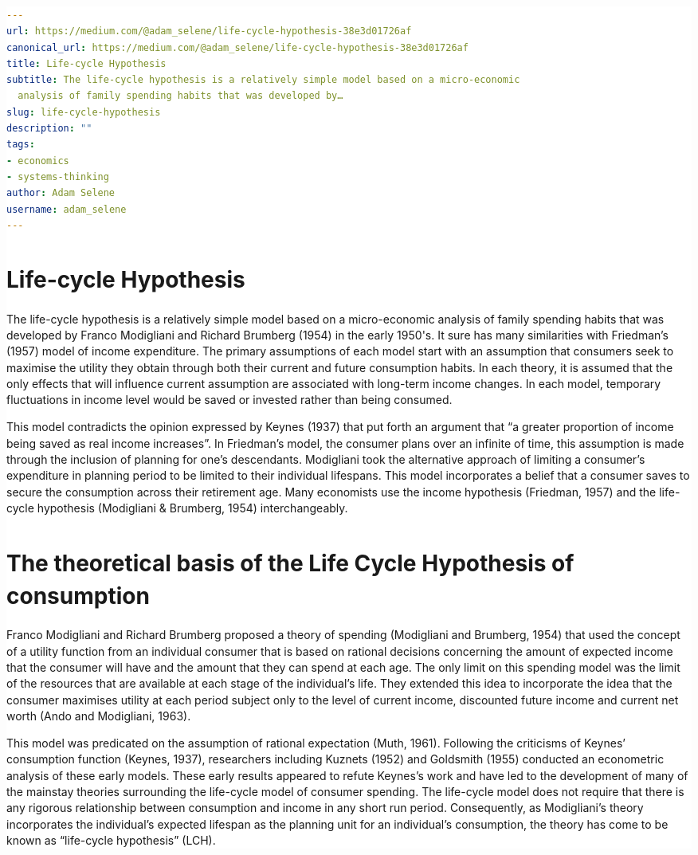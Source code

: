 ```yaml
---
url: https://medium.com/@adam_selene/life-cycle-hypothesis-38e3d01726af
canonical_url: https://medium.com/@adam_selene/life-cycle-hypothesis-38e3d01726af
title: Life-cycle Hypothesis
subtitle: The life-cycle hypothesis is a relatively simple model based on a micro-economic
  analysis of family spending habits that was developed by…
slug: life-cycle-hypothesis
description: ""
tags:
- economics
- systems-thinking
author: Adam Selene
username: adam_selene
---
```


# Life-cycle Hypothesis

The life-cycle hypothesis is a relatively simple model based on a micro-economic analysis of family spending habits that was developed by Franco Modigliani and Richard Brumberg (1954) in the early 1950's. It sure has many similarities with Friedman’s (1957) model of income expenditure. The primary assumptions of each model start with an assumption that consumers seek to maximise the utility they obtain through both their current and future consumption habits. In each theory, it is assumed that the only effects that will influence current assumption are associated with long-term income changes. In each model, temporary fluctuations in income level would be saved or invested rather than being consumed.

This model contradicts the opinion expressed by Keynes (1937) that put forth an argument that “a greater proportion of income being saved as real income increases”. In Friedman’s model, the consumer plans over an infinite of time, this assumption is made through the inclusion of planning for one’s descendants. Modigliani took the alternative approach of limiting a consumer’s expenditure in planning period to be limited to their individual lifespans. This model incorporates a belief that a consumer saves to secure the consumption across their retirement age. Many economists use the income hypothesis (Friedman, 1957) and the life-cycle hypothesis (Modigliani & Brumberg, 1954) interchangeably.

# The theoretical basis of the Life Cycle Hypothesis of consumption

Franco Modigliani and Richard Brumberg proposed a theory of spending (Modigliani and Brumberg, 1954) that used the concept of a utility function from an individual consumer that is based on rational decisions concerning the amount of expected income that the consumer will have and the amount that they can spend at each age. The only limit on this spending model was the limit of the resources that are available at each stage of the individual’s life. They extended this idea to incorporate the idea that the consumer maximises utility at each period subject only to the level of current income, discounted future income and current net worth (Ando and Modigliani, 1963).

This model was predicated on the assumption of rational expectation (Muth, 1961). Following the criticisms of Keynes’ consumption function (Keynes, 1937), researchers including Kuznets (1952) and Goldsmith (1955) conducted an econometric analysis of these early models. These early results appeared to refute Keynes’s work and have led to the development of many of the mainstay theories surrounding the life-cycle model of consumer spending. The life-cycle model does not require that there is any rigorous relationship between consumption and income in any short run period. Consequently, as Modigliani’s theory incorporates the individual’s expected lifespan as the planning unit for an individual’s consumption, the theory has come to be known as “life-cycle hypothesis” (LCH).
